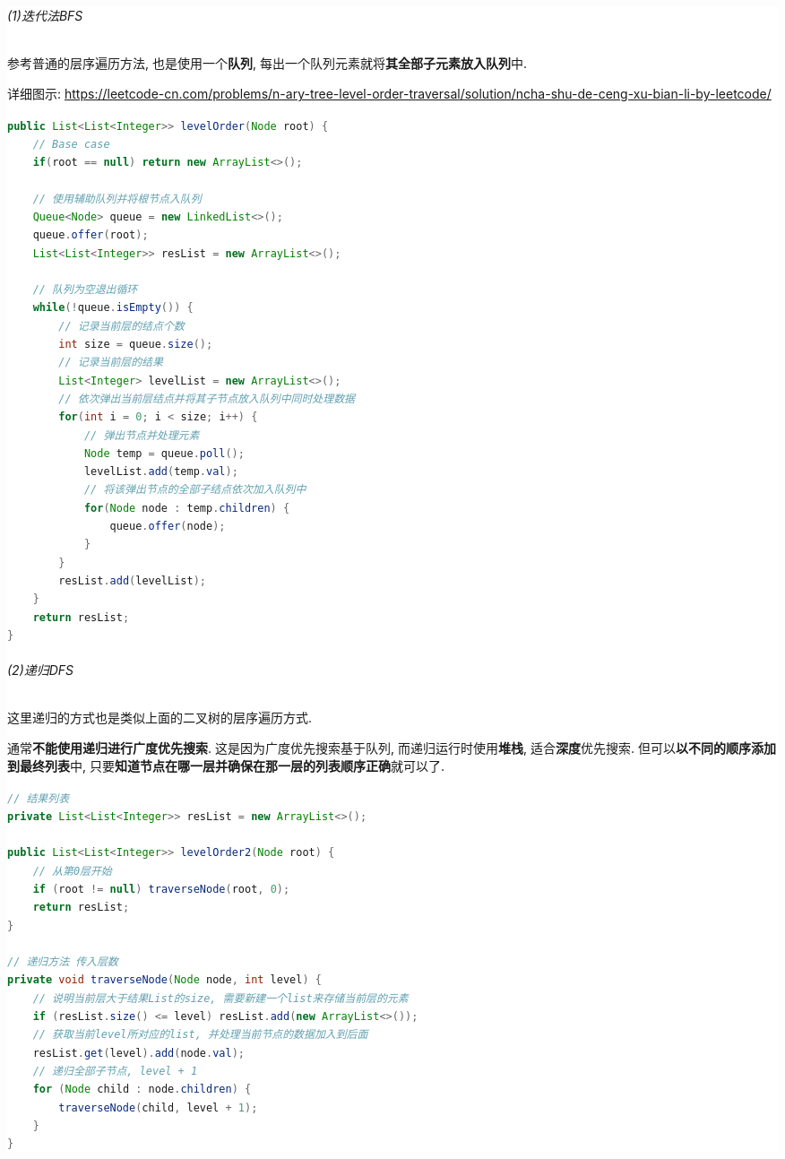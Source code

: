 ###### (1)迭代法BFS

参考普通的层序遍历方法, 也是使用一个**队列**, 每出一个队列元素就将**其全部子元素放入队列**中. 

详细图示: https://leetcode-cn.com/problems/n-ary-tree-level-order-traversal/solution/ncha-shu-de-ceng-xu-bian-li-by-leetcode/

```java
public List<List<Integer>> levelOrder(Node root) {
    // Base case
    if(root == null) return new ArrayList<>();

    // 使用辅助队列并将根节点入队列
    Queue<Node> queue = new LinkedList<>();
    queue.offer(root);
    List<List<Integer>> resList = new ArrayList<>();

    // 队列为空退出循环
    while(!queue.isEmpty()) {
        // 记录当前层的结点个数
        int size = queue.size();
        // 记录当前层的结果
        List<Integer> levelList = new ArrayList<>();
        // 依次弹出当前层结点并将其子节点放入队列中同时处理数据
        for(int i = 0; i < size; i++) {
            // 弹出节点并处理元素
            Node temp = queue.poll();
            levelList.add(temp.val);
            // 将该弹出节点的全部子结点依次加入队列中
            for(Node node : temp.children) {
                queue.offer(node);
            }
        }
        resList.add(levelList);
    }
    return resList;
}
```

###### (2)递归DFS

这里递归的方式也是类似上面的二叉树的层序遍历方式. 

通常**不能使用递归进行广度优先搜索**. 这是因为广度优先搜索基于队列, 而递归运行时使用**堆栈**, 适合**深度**优先搜索. 但可以**以不同的顺序添加到最终列表**中, 只要**知道节点在哪一层并确保在那一层的列表顺序正确**就可以了. 

```java
// 结果列表
private List<List<Integer>> resList = new ArrayList<>();

public List<List<Integer>> levelOrder2(Node root) {
    // 从第0层开始
    if (root != null) traverseNode(root, 0);
    return resList;
}

// 递归方法 传入层数
private void traverseNode(Node node, int level) {
    // 说明当前层大于结果List的size, 需要新建一个list来存储当前层的元素
    if (resList.size() <= level) resList.add(new ArrayList<>());
    // 获取当前level所对应的list, 并处理当前节点的数据加入到后面
    resList.get(level).add(node.val);
    // 递归全部子节点, level + 1
    for (Node child : node.children) {
        traverseNode(child, level + 1);
    }
}
```